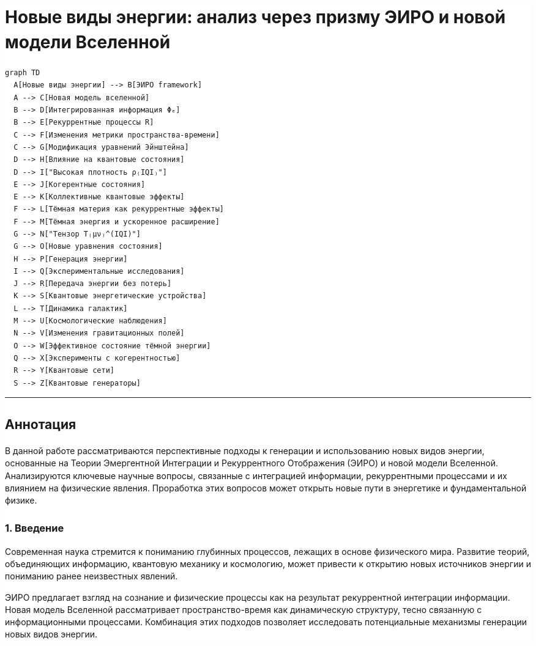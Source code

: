 # Новые виды энергии: анализ через призму ЭИРО и новой модели Вселенной


```mermaid
graph TD
  A[Новые виды энергии] --> B[ЭИРО framework]
  A --> C[Новая модель вселенной]
  B --> D[Интегрированная информация Φₑ]
  B --> E[Рекуррентные процессы R]
  C --> F[Изменения метрики пространства-времени]
  C --> G[Модификация уравнений Эйнштейна]
  D --> H[Влияние на квантовые состояния]
  D --> I["Высокая плотность ρ₍IQI₎"]
  E --> J[Когерентные состояния]
  E --> K[Коллективные квантовые эффекты]
  F --> L[Тёмная материя как рекуррентные эффекты]
  F --> M[Тёмная энергия и ускоренное расширение]
  G --> N["Тензор T₍μν₎^(IQI)"]
  G --> O[Новые уравнения состояния]
  H --> P[Генерация энергии]
  I --> Q[Экспериментальные исследования]
  J --> R[Передача энергии без потерь]
  K --> S[Квантовые энергетические устройства]
  L --> T[Динамика галактик]
  M --> U[Космологические наблюдения]
  N --> V[Изменения гравитационных полей]
  O --> W[Эффективное состояние тёмной энергии]
  Q --> X[Эксперименты с когерентностью]
  R --> Y[Квантовые сети]
  S --> Z[Квантовые генераторы]
```

---

## Аннотация

В данной работе рассматриваются перспективные подходы к генерации и использованию новых видов энергии, основанные на Теории Эмергентной Интеграции и Рекуррентного Отображения (ЭИРО) и новой модели Вселенной. Анализируются ключевые научные вопросы, связанные с интеграцией информации, рекуррентными процессами и их влиянием на физические явления. Проработка этих вопросов может открыть новые пути в энергетике и фундаментальной физике.

### 1. Введение

Современная наука стремится к пониманию глубинных процессов, лежащих в основе физического мира. Развитие теорий, объединяющих информацию, квантовую механику и космологию, может привести к открытию новых источников энергии и пониманию ранее неизвестных явлений.

ЭИРО предлагает взгляд на сознание и физические процессы как на результат рекуррентной интеграции информации. Новая модель Вселенной рассматривает пространство-время как динамическую структуру, тесно связанную с информационными процессами. Комбинация этих подходов позволяет исследовать потенциальные механизмы генерации новых видов энергии.
